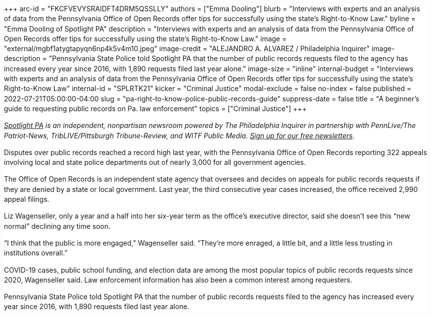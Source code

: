 +++
arc-id = "FKCFVEVYSRAIDFT4DRM5QSSLLY"
authors = ["Emma Dooling"]
blurb = "Interviews with experts and an analysis of data from the Pennsylvania Office of Open Records offer tips for successfully using the state’s Right-to-Know Law."
byline = "Emma Dooling of Spotlight PA"
description = "Interviews with experts and an analysis of data from the Pennsylvania Office of Open Records offer tips for successfully using the state’s Right-to-Know Law."
image = "external/mgbf1atygtapyqn6np4k5v4m10.jpeg"
image-credit = "ALEJANDRO A. ALVAREZ / Philadelphia Inquirer"
image-description = "Pennsylvania State Police told Spotlight PA that the number of public records requests filed to the agency has increased every year since 2016, with 1,890 requests filed last year alone."
image-size = "inline"
internal-budget = "Interviews with experts and an analysis of data from the Pennsylvania Office of Open Records offer tips for successfully using the state’s Right-to-Know Law"
internal-id = "SPLRTK21"
kicker = "Criminal Justice"
modal-exclude = false
no-index = false
published = 2022-07-21T05:00:00-04:00
slug = "pa-right-to-know-police-public-records-guide"
suppress-date = false
title = "A beginner’s guide to requesting public records on Pa. law enforcement"
topics = ["Criminal Justice"]
+++

<a href="https://www.spotlightpa.org/"><i>Spotlight PA</i></a><i> is an independent, nonpartisan newsroom powered by The Philadelphia Inquirer in partnership with PennLive/The Patriot-News, TribLIVE/Pittsburgh Tribune-Review, and WITF Public Media. </i><a href="https://www.spotlightpa.org/newsletters"><i>Sign up for our free newsletters</i></a><i>.</i>

Disputes over public records reached a record high last year, with the Pennsylvania Office of Open Records reporting 322 appeals involving local and state police departments out of nearly 3,000 for all government agencies.

The Office of Open Records is an independent state agency that oversees and decides on appeals for public records requests if they are denied by a state or local government. Last year, the third consecutive year cases increased, the office received 2,990 appeal filings.

Liz Wagenseller, only a year and a half into her six-year term as the office’s executive director, said she doesn’t see this “new normal” declining any time soon.

<script src="https://www.spotlightpa.org/embed.js" async></script><div data-spl-embed-version="1" data-spl-src="https://www.spotlightpa.org/embeds/newsletter/"></div>

“I think that the public is more engaged,” Wagenseller said. “They’re more enraged, a little bit, and a little less trusting in institutions overall.”

COVID-19 cases, public school funding, and election data are among the most popular topics of public records requests since 2020, Wagenseller said. Law enforcement information has also been a common interest among requesters.

Pennsylvania State Police told Spotlight PA that the number of public records requests filed to the agency has increased every year since 2016, with 1,890 requests filed last year alone.
